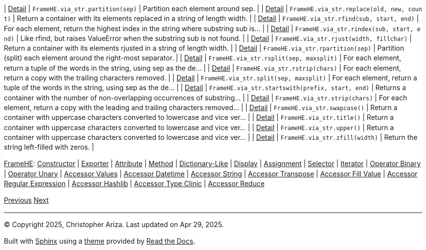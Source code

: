 | [Detail](../api_detail/frame_he-accessor_string.html#api-sig-framehe-via-str-partition) | `FrameHE.via_str.partition(sep)` | Partition each element around sep. |
| [Detail](../api_detail/frame_he-accessor_string.html#api-sig-framehe-via-str-replace) | `FrameHE.via_str.replace(old, new, count)` | Return a container with its elements replaced in a string of length width. |
| [Detail](../api_detail/frame_he-accessor_string.html#api-sig-framehe-via-str-rfind) | `FrameHE.via_str.rfind(sub, start, end)` | For each element, return the highest index in the string where substring sub is… |
| [Detail](../api_detail/frame_he-accessor_string.html#api-sig-framehe-via-str-rindex) | `FrameHE.via_str.rindex(sub, start, end)` | Like rfind, but raises ValueError when the substring sub is not found. |
| [Detail](../api_detail/frame_he-accessor_string.html#api-sig-framehe-via-str-rjust) | `FrameHE.via_str.rjust(width, fillchar)` | Return a container with its elements rjusted in a string of length width. |
| [Detail](../api_detail/frame_he-accessor_string.html#api-sig-framehe-via-str-rpartition) | `FrameHE.via_str.rpartition(sep)` | Partition (split) each element around the right-most separator. |
| [Detail](../api_detail/frame_he-accessor_string.html#api-sig-framehe-via-str-rsplit) | `FrameHE.via_str.rsplit(sep, maxsplit)` | For each element, return a tuple of the words in the string, using sep as the de… |
| [Detail](../api_detail/frame_he-accessor_string.html#api-sig-framehe-via-str-rstrip) | `FrameHE.via_str.rstrip(chars)` | For each element, return a copy with the trailing characters removed. |
| [Detail](../api_detail/frame_he-accessor_string.html#api-sig-framehe-via-str-split) | `FrameHE.via_str.split(sep, maxsplit)` | For each element, return a tuple of the words in the string, using sep as the de… |
| [Detail](../api_detail/frame_he-accessor_string.html#api-sig-framehe-via-str-startswith) | `FrameHE.via_str.startswith(prefix, start, end)` | Returns a container with the number of non-overlapping occurrences of substring… |
| [Detail](../api_detail/frame_he-accessor_string.html#api-sig-framehe-via-str-strip) | `FrameHE.via_str.strip(chars)` | For each element, return a copy with the leading and trailing characters removed… |
| [Detail](../api_detail/frame_he-accessor_string.html#api-sig-framehe-via-str-swapcase) | `FrameHE.via_str.swapcase()` | Return a container with uppercase characters converted to lowercase and vice ver… |
| [Detail](../api_detail/frame_he-accessor_string.html#api-sig-framehe-via-str-title) | `FrameHE.via_str.title()` | Return a container with uppercase characters converted to lowercase and vice ver… |
| [Detail](../api_detail/frame_he-accessor_string.html#api-sig-framehe-via-str-upper) | `FrameHE.via_str.upper()` | Return a container with uppercase characters converted to lowercase and vice ver… |
| [Detail](../api_detail/frame_he-accessor_string.html#api-sig-framehe-via-str-zfill) | `FrameHE.via_str.zfill(width)` | Return the string left-filled with zeros. |

[FrameHE](frame_he.html#api-overview-framehe): [Constructor](frame_he-constructor.html#api-overview-framehe-constructor) | [Exporter](frame_he-exporter.html#api-overview-framehe-exporter) | [Attribute](frame_he-attribute.html#api-overview-framehe-attribute) | [Method](frame_he-method.html#api-overview-framehe-method) | [Dictionary-Like](frame_he-dictionary_like.html#api-overview-framehe-dictionary-like) | [Display](frame_he-display.html#api-overview-framehe-display) | [Assignment](frame_he-assignment.html#api-overview-framehe-assignment) | [Selector](frame_he-selector.html#api-overview-framehe-selector) | [Iterator](frame_he-iterator.html#api-overview-framehe-iterator) | [Operator Binary](frame_he-operator_binary.html#api-overview-framehe-operator-binary) | [Operator Unary](frame_he-operator_unary.html#api-overview-framehe-operator-unary) | [Accessor Values](frame_he-accessor_values.html#api-overview-framehe-accessor-values) | [Accessor Datetime](frame_he-accessor_datetime.html#api-overview-framehe-accessor-datetime) | [Accessor String](#api-overview-framehe-accessor-string) | [Accessor Transpose](frame_he-accessor_transpose.html#api-overview-framehe-accessor-transpose) | [Accessor Fill Value](frame_he-accessor_fill_value.html#api-overview-framehe-accessor-fill-value) | [Accessor Regular Expression](frame_he-accessor_regular_expression.html#api-overview-framehe-accessor-regular-expression) | [Accessor Hashlib](frame_he-accessor_hashlib.html#api-overview-framehe-accessor-hashlib) | [Accessor Type Clinic](frame_he-accessor_type_clinic.html#api-overview-framehe-accessor-type-clinic) | [Accessor Reduce](frame_he-accessor_reduce.html#api-overview-framehe-accessor-reduce)

[Previous](frame_he-accessor_datetime.html "Overview: FrameHE: Accessor Datetime")
[Next](frame_he-accessor_transpose.html "Overview: FrameHE: Accessor Transpose")

---

© Copyright 2025, Christopher Ariza.
Last updated on Apr 29, 2025.

Built with [Sphinx](https://www.sphinx-doc.org/) using a
[theme](https://github.com/readthedocs/sphinx_rtd_theme)
provided by [Read the Docs](https://readthedocs.org).